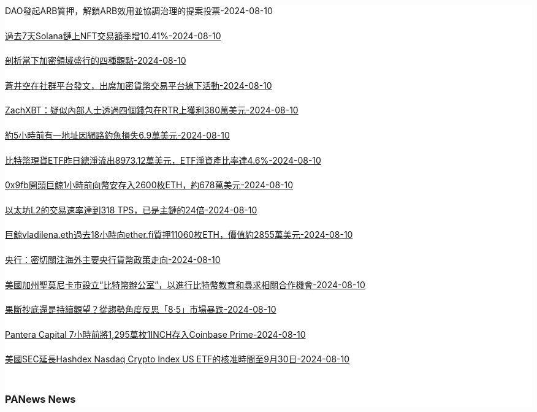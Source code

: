 DAO發起ARB質押，解鎖ARB效用並協調治理的提案投票-2024-08-10</a><br/><br/><a target=_blank rel=nofollow href="https://www.panewslab.com/zh_hk/sqarticledetails/a0o7mvj9Ft.html" >過去7天Solana鏈上NFT交易額季增10.41%-2024-08-10</a><br/><br/><a target=_blank rel=nofollow href="https://www.panewslab.com/zh_hk/articledetails/x3354on8Ft.html" >剖析當下加密領域盛行的四種觀點-2024-08-10</a><br/><br/><a target=_blank rel=nofollow href="https://www.panewslab.com/zh_hk/sqarticledetails/rfb8zumwFt.html" >蒼井空在社群平台發文，出席加密貨幣交易平台線下活動-2024-08-10</a><br/><br/><a target=_blank rel=nofollow href="https://www.panewslab.com/zh_hk/sqarticledetails/yq0b7yh7Ft.html" >ZachXBT：疑似內部人士透過四個錢包在RTR上獲利380萬美元-2024-08-10</a><br/><br/><a target=_blank rel=nofollow href="https://www.panewslab.com/zh_hk/sqarticledetails/k2ffd2fzFt.html" >約5小時前有一地址因網路釣魚損失6.9萬美元-2024-08-10</a><br/><br/><a target=_blank rel=nofollow href="https://www.panewslab.com/zh_hk/sqarticledetails/kcv4793qFt.html" >比特幣現貨ETF昨日總淨流出8973.12萬美元，ETF淨資產比率達4.6%-2024-08-10</a><br/><br/><a target=_blank rel=nofollow href="https://www.panewslab.com/zh_hk/sqarticledetails/wr297514Ft.html" >0x9fb開頭巨鯨1小時前向幣安存入2600枚ETH，約678萬美元-2024-08-10</a><br/><br/><a target=_blank rel=nofollow href="https://www.panewslab.com/zh_hk/sqarticledetails/sp7ppcabFt.html" >以太坊L2的交易速率達到318 TPS，已是主鏈的24倍-2024-08-10</a><br/><br/><a target=_blank rel=nofollow href="https://www.panewslab.com/zh_hk/sqarticledetails/3hk8pw1jFt.html" >巨鯨vladilena.eth過去18小時向ether.fi質押11060枚ETH，價值約2855萬美元-2024-08-10</a><br/><br/><a target=_blank rel=nofollow href="https://www.panewslab.com/zh_hk/sqarticledetails/wvuhkhduFt.html" >央行：密切關注海外主要央行貨幣政策走向-2024-08-10</a><br/><br/><a target=_blank rel=nofollow href="https://www.panewslab.com/zh_hk/sqarticledetails/tkn7h8igFt.html" >美國加州聖莫尼卡市設立“比特幣辦公室”，以進行比特幣教育和尋求相關合作機會-2024-08-10</a><br/><br/><a target=_blank rel=nofollow href="https://www.panewslab.com/zh_hk/articledetails/83z5snq2Ft.html" >果斷抄底還是持續觀望？從趨勢角度反思「8·5」市場暴跌-2024-08-10</a><br/><br/><a target=_blank rel=nofollow href="https://www.panewslab.com/zh_hk/sqarticledetails/p6nk4feyFt.html" >Pantera Capital 7小時前將1,295萬枚1INCH存入Coinbase Prime-2024-08-10</a><br/><br/><a target=_blank rel=nofollow href="https://www.panewslab.com/zh_hk/sqarticledetails/t7d67eyhFt.html" >美國SEC延長Hashdex Nasdaq Crypto Index US ETF的核准時間至9月30日-2024-08-10</a><br/><br/>





###  PANews News
